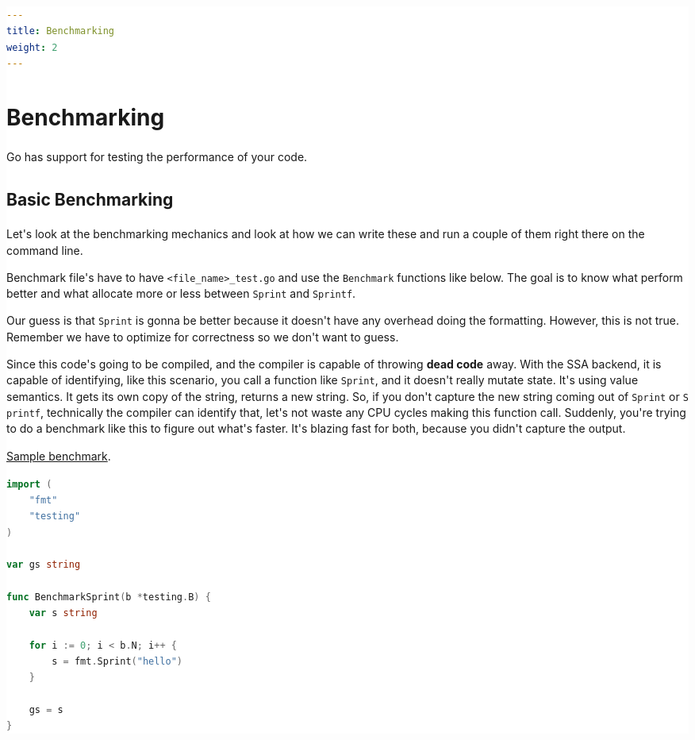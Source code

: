 ```yaml
---
title: Benchmarking
weight: 2
---
```


# Benchmarking

Go has support for testing the performance of your code.

## Basic Benchmarking

Let's look at the benchmarking mechanics and look at how we can write these and
run a couple of them right there on the command line.

Benchmark file's have to have `<file_name>_test.go` and use the `Benchmark`
functions like below. The goal is to know what perform better and what allocate
more or less between `Sprint` and `Sprintf`.

Our guess is that `Sprint` is gonna be better because it doesn't have any
overhead doing the formatting. However, this is not true. Remember we have to
optimize for correctness so we don't want to guess.

Since this code's going to be compiled, and the compiler is capable of throwing
**dead code** away. With the SSA backend, it is capable of identifying, like this
scenario, you call a function like `Sprint`, and it doesn't really mutate state.
It's using value semantics. It gets its own copy of the string, returns a new
string. So, if you don't capture the new string coming out of `Sprint` or
`Sprintf`, technically the compiler can identify that, let's not waste any CPU
cycles making this function call. Suddenly, you're trying to do a benchmark like
this to figure out what's faster. It's blazing fast for both, because you didn't
capture the output.

[Sample benchmark](basic/basic_test.go).

```go
import (
	"fmt"
	"testing"
)

var gs string

func BenchmarkSprint(b *testing.B) {
	var s string

	for i := 0; i < b.N; i++ {
		s = fmt.Sprint("hello")
	}

	gs = s
}
```
